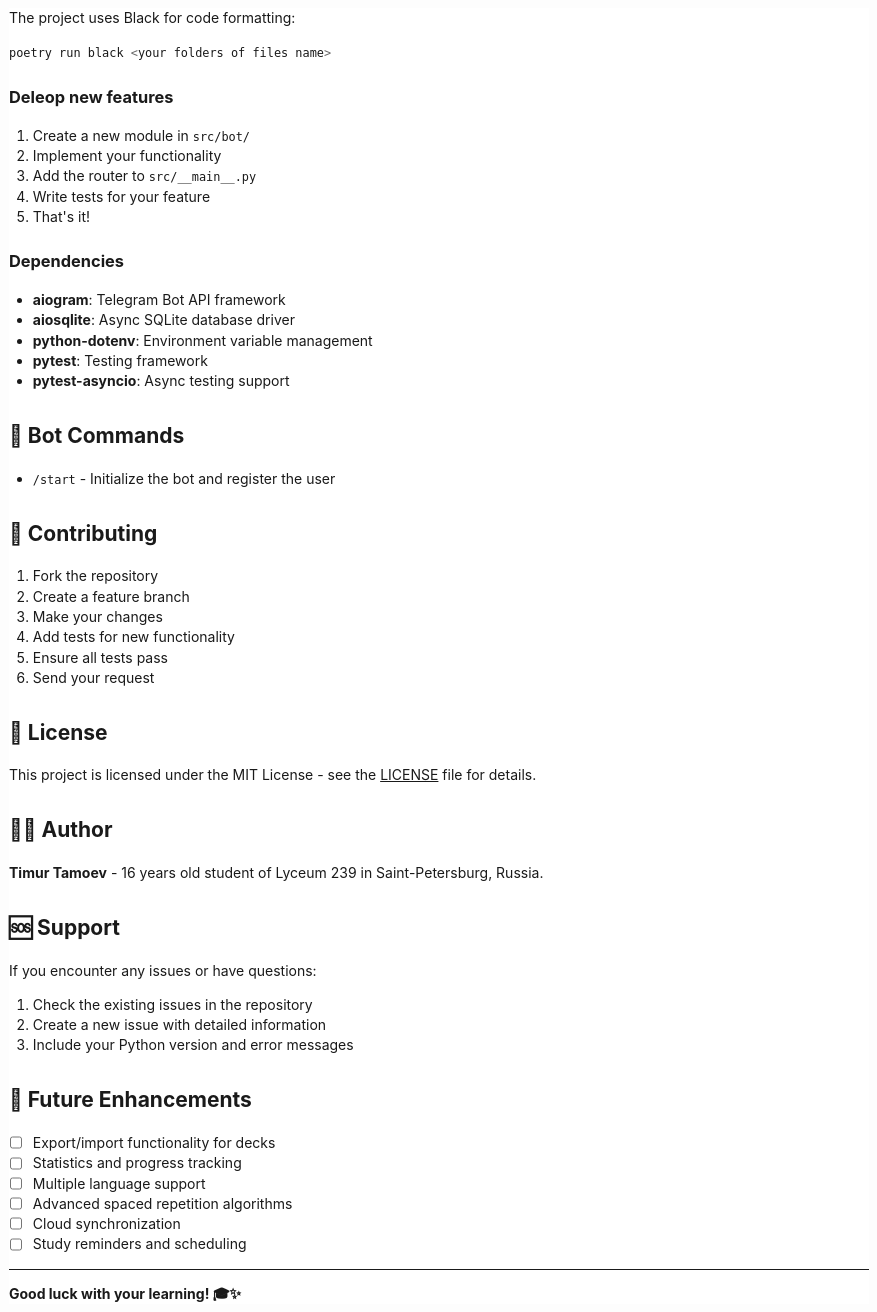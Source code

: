 The project uses Black for code formatting:

```bash
poetry run black <your folders of files name>
```

### Deleop new features

1. Create a new module in `src/bot/`
2. Implement your functionality
3. Add the router to `src/__main__.py`
4. Write tests for your feature
5. That's it!

### Dependencies

- **aiogram**: Telegram Bot API framework
- **aiosqlite**: Async SQLite database driver
- **python-dotenv**: Environment variable management
- **pytest**: Testing framework
- **pytest-asyncio**: Async testing support

## 📱 Bot Commands

- `/start` - Initialize the bot and register the user

## 🤝 Contributing

1. Fork the repository
2. Create a feature branch
3. Make your changes
4. Add tests for new functionality
5. Ensure all tests pass
6. Send your request

## 📄 License

This project is licensed under the MIT License - see the [LICENSE](LICENSE) file for details.

## 👨‍💻 Author

**Timur Tamoev** - 16 years old student of Lyceum 239 in Saint-Petersburg, Russia.  

## 🆘 Support

If you encounter any issues or have questions:

1. Check the existing issues in the repository
2. Create a new issue with detailed information
3. Include your Python version and error messages

## 🚀 Future Enhancements

- [ ] Export/import functionality for decks
- [ ] Statistics and progress tracking
- [ ] Multiple language support
- [ ] Advanced spaced repetition algorithms
- [ ] Cloud synchronization
- [ ] Study reminders and scheduling

---

**Good luck with your learning! 🎓✨**
